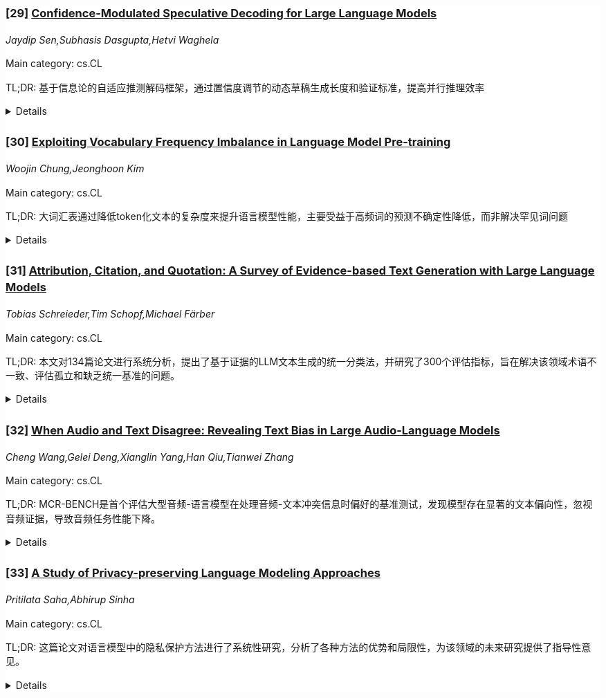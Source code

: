 
### [29] [Confidence-Modulated Speculative Decoding for Large Language Models](https://arxiv.org/abs/2508.15371)
*Jaydip Sen,Subhasis Dasgupta,Hetvi Waghela*

Main category: cs.CL

TL;DR: 基于信息论的自适应推测解码框架，通过置信度调节的动态草稿生成长度和验证标准，提高并行推理效率


<details><summary>Details</summary></details>


### [30] [Exploiting Vocabulary Frequency Imbalance in Language Model Pre-training](https://arxiv.org/abs/2508.15390)
*Woojin Chung,Jeonghoon Kim*

Main category: cs.CL

TL;DR: 大词汇表通过降低token化文本的复杂度来提升语言模型性能，主要受益于高频词的预测不确定性降低，而非解决罕见词问题


<details><summary>Details</summary></details>


### [31] [Attribution, Citation, and Quotation: A Survey of Evidence-based Text Generation with Large Language Models](https://arxiv.org/abs/2508.15396)
*Tobias Schreieder,Tim Schopf,Michael Färber*

Main category: cs.CL

TL;DR: 本文对134篇论文进行系统分析，提出了基于证据的LLM文本生成的统一分类法，并研究了300个评估指标，旨在解决该领域术语不一致、评估孤立和缺乏统一基准的问题。


<details><summary>Details</summary></details>


### [32] [When Audio and Text Disagree: Revealing Text Bias in Large Audio-Language Models](https://arxiv.org/abs/2508.15407)
*Cheng Wang,Gelei Deng,Xianglin Yang,Han Qiu,Tianwei Zhang*

Main category: cs.CL

TL;DR: MCR-BENCH是首个评估大型音频-语言模型在处理音频-文本冲突信息时偏好的基准测试，发现模型存在显著的文本偏向性，忽视音频证据，导致音频任务性能下降。


<details><summary>Details</summary></details>


### [33] [A Study of Privacy-preserving Language Modeling Approaches](https://arxiv.org/abs/2508.15421)
*Pritilata Saha,Abhirup Sinha*

Main category: cs.CL

TL;DR: 这篇论文对语言模型中的隐私保护方法进行了系统性研究，分析了各种方法的优势和局限性，为该领域的未来研究提供了指导性意见。


<details><summary>Details</summary></details>
